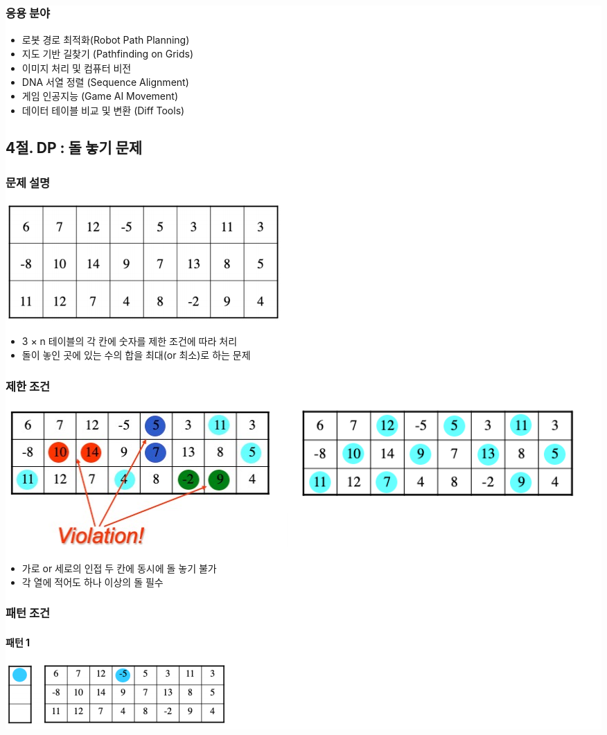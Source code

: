 ### 응용 분야

- 로봇 경로 최적화(Robot Path Planning)
- 지도 기반 길찾기 (Pathfinding on Grids)
- 이미지 처리 및 컴퓨터 비전
- DNA 서열 정렬 (Sequence Alignment)
- 게임 인공지능 (Game AI Movement)
- 데이터 테이블 비교 및 변환 (Diff Tools)

## 4절. DP : 돌 놓기 문제

### 문제 설명

<img src = "https://github.com/BangYunseo/TIL/blob/main/ComputerScience/Algorithm/Image/ch10/ch10-07-PP.PNG" height="auto" />

- 3 × n 테이블의 각 칸에 숫자를 제한 조건에 따라 처리
- 돌이 놓인 곳에 있는 수의 합을 최대(or 최소)로 하는 문제

### 제한 조건

<img src = "https://github.com/BangYunseo/TIL/blob/main/ComputerScience/Algorithm/Image/ch10/ch10-08-PPV.PNG" height="auto" />

- 가로 or 세로의 인접 두 칸에 동시에 돌 놓기 불가
- 각 열에 적어도 하나 이상의 돌 필수

### 패턴 조건

#### 패턴 1

<img src = "https://github.com/BangYunseo/TIL/blob/main/ComputerScience/Algorithm/Image/ch10/ch10-09-P1.PNG" height="auto" />
